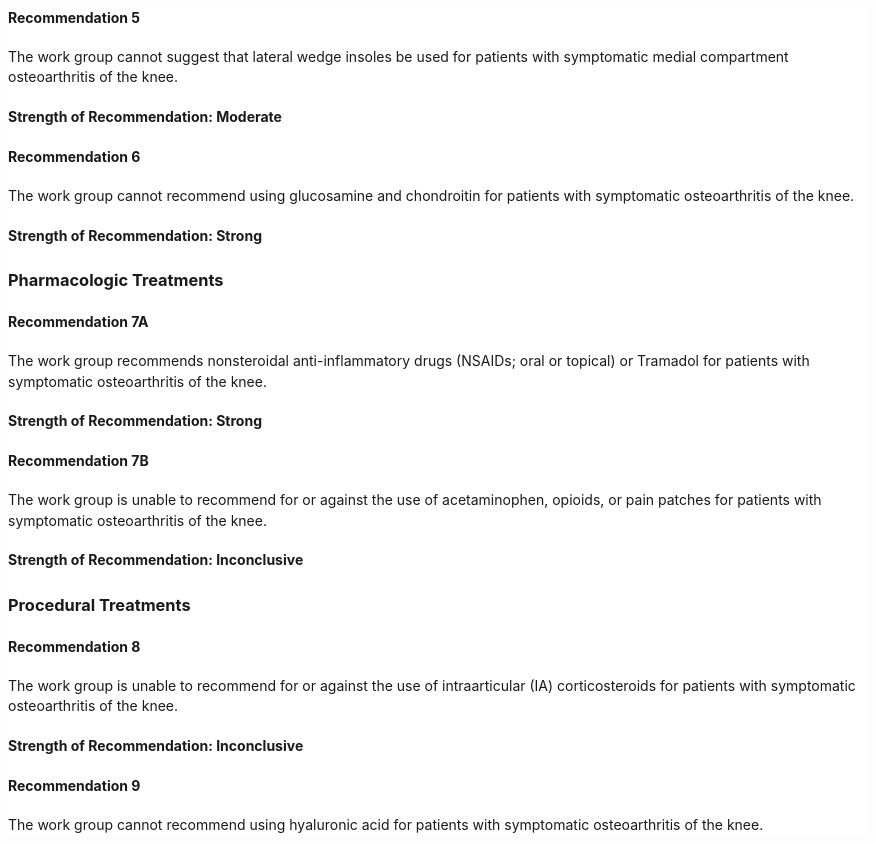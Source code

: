 
####  Recommendation 5 


The work group cannot suggest that lateral wedge insoles be used for patients with symptomatic medial compartment osteoarthritis of the knee. 


####  Strength of Recommendation: Moderate 


####  Recommendation 6 


The work group cannot recommend using glucosamine and chondroitin for patients with symptomatic osteoarthritis of the knee. 


####  Strength of Recommendation: Strong 


###  Pharmacologic Treatments 


####  Recommendation 7A 


The work group recommends nonsteroidal anti-inflammatory drugs (NSAIDs; oral or topical) or Tramadol for patients with symptomatic osteoarthritis of the knee. 


####  Strength of Recommendation: Strong 


####  Recommendation 7B 


The work group is unable to recommend for or against the use of acetaminophen, opioids, or pain patches for patients with symptomatic osteoarthritis of the knee. 


####  Strength of Recommendation: Inconclusive 


###  Procedural Treatments 


####  Recommendation 8 


The work group is unable to recommend for or against the use of intraarticular (IA) corticosteroids for patients with symptomatic osteoarthritis of the knee. 


####  Strength of Recommendation: Inconclusive 


####  Recommendation 9 


The work group cannot recommend using hyaluronic acid for patients with symptomatic osteoarthritis of the knee. 
